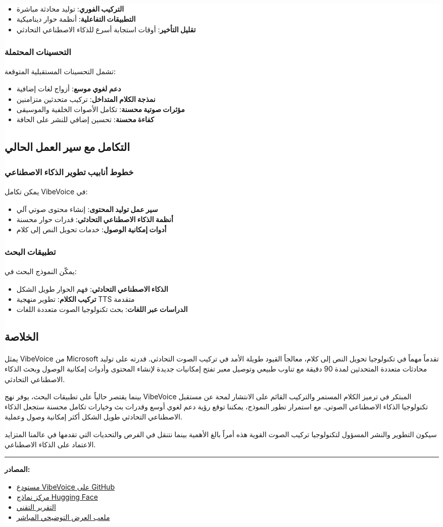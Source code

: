 - **التركيب الفوري**: توليد محادثة مباشرة
- **التطبيقات التفاعلية**: أنظمة حوار ديناميكية
- **تقليل التأخير**: أوقات استجابة أسرع للذكاء الاصطناعي التحادثي

### التحسينات المحتملة

تشمل التحسينات المستقبلية المتوقعة:

- **دعم لغوي موسع**: أزواج لغات إضافية
- **نمذجة الكلام المتداخل**: تركيب متحدثين متزامنين
- **مؤثرات صوتية محسنة**: تكامل الأصوات الخلفية والموسيقى
- **كفاءة محسنة**: تحسين إضافي للنشر على الحافة

## التكامل مع سير العمل الحالي

### خطوط أنابيب تطوير الذكاء الاصطناعي

يمكن تكامل VibeVoice في:

- **سير عمل توليد المحتوى**: إنشاء محتوى صوتي آلي
- **أنظمة الذكاء الاصطناعي التحادثي**: قدرات حوار محسنة
- **أدوات إمكانية الوصول**: خدمات تحويل النص إلى كلام

### تطبيقات البحث

يمكّن النموذج البحث في:

- **الذكاء الاصطناعي التحادثي**: فهم الحوار طويل الشكل
- **تركيب الكلام**: تطوير منهجية TTS متقدمة
- **الدراسات عبر اللغات**: بحث تكنولوجيا الصوت متعددة اللغات

## الخلاصة

يمثل VibeVoice من Microsoft تقدماً مهماً في تكنولوجيا تحويل النص إلى كلام، معالجاً القيود طويلة الأمد في تركيب الصوت التحادثي. قدرته على توليد محادثات متعددة المتحدثين لمدة 90 دقيقة مع تناوب طبيعي وتوصيل معبر تفتح إمكانيات جديدة لإنشاء المحتوى وأدوات إمكانية الوصول وبحث الذكاء الاصطناعي التحادثي.

بينما يقتصر حالياً على تطبيقات البحث، يوفر نهج VibeVoice المبتكر في ترميز الكلام المستمر والتركيب القائم على الانتشار لمحة عن مستقبل تكنولوجيا الذكاء الاصطناعي الصوتي. مع استمرار تطور النموذج، يمكننا توقع رؤية دعم لغوي أوسع وقدرات بث وخيارات تكامل محسنة ستجعل الذكاء الاصطناعي التحادثي طويل الشكل أكثر إمكانية وصول وعملية.

سيكون التطوير والنشر المسؤول لتكنولوجيا تركيب الصوت القوية هذه أمراً بالغ الأهمية بينما نتنقل في الفرص والتحديات التي تقدمها في عالمنا المتزايد الاعتماد على الذكاء الاصطناعي.

---

**المصادر:**
- [مستودع VibeVoice على GitHub](https://github.com/microsoft/VibeVoice)
- [مركز نماذج Hugging Face](https://huggingface.co/microsoft/VibeVoice-1.5B)
- [التقرير التقني](https://github.com/microsoft/VibeVoice/tree/main/report)
- [ملعب العرض التوضيحي المباشر](https://github.com/microsoft/VibeVoice#-demo-examples)

